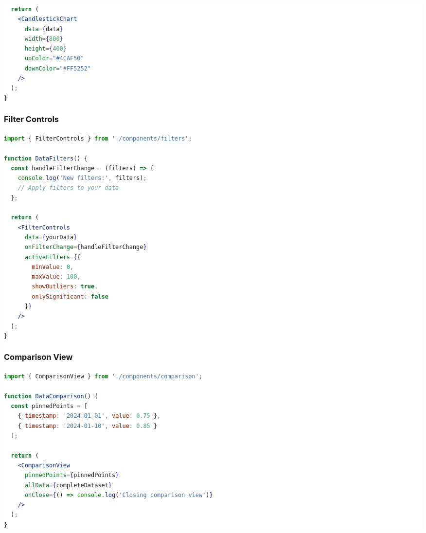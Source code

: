 ```jsx
  return (
    <CandlestickChart
      data={data}
      width={800}
      height={400}
      upColor="#4CAF50"
      downColor="#FF5252"
    />
  );
}
```

### Filter Controls
```jsx
import { FilterControls } from './components/filters';

function DataFilters() {
  const handleFilterChange = (filters) => {
    console.log('New filters:', filters);
    // Apply filters to your data
  };

  return (
    <FilterControls
      data={yourData}
      onFilterChange={handleFilterChange}
      activeFilters={{
        minValue: 0,
        maxValue: 100,
        showOutliers: true,
        onlySignificant: false
      }}
    />
  );
}
```

### Comparison View
```jsx
import { ComparisonView } from './components/comparison';

function DataComparison() {
  const pinnedPoints = [
    { timestamp: '2024-01-01', value: 0.75 },
    { timestamp: '2024-01-10', value: 0.85 }
  ];

  return (
    <ComparisonView
      pinnedPoints={pinnedPoints}
      allData={completeDataset}
      onClose={() => console.log('Closing comparison view')}
    />
  );
}
```
